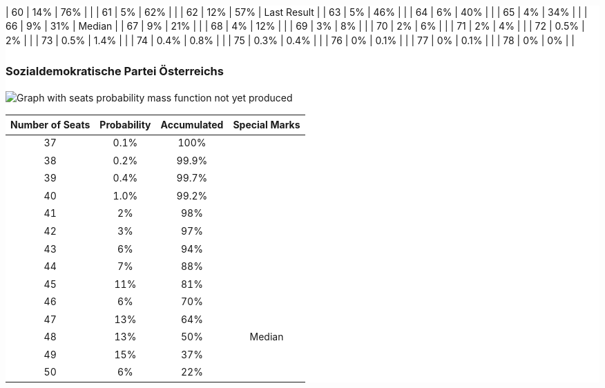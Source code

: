 | 60 | 14% | 76% |  |
| 61 | 5% | 62% |  |
| 62 | 12% | 57% | Last Result |
| 63 | 5% | 46% |  |
| 64 | 6% | 40% |  |
| 65 | 4% | 34% |  |
| 66 | 9% | 31% | Median |
| 67 | 9% | 21% |  |
| 68 | 4% | 12% |  |
| 69 | 3% | 8% |  |
| 70 | 2% | 6% |  |
| 71 | 2% | 4% |  |
| 72 | 0.5% | 2% |  |
| 73 | 0.5% | 1.4% |  |
| 74 | 0.4% | 0.8% |  |
| 75 | 0.3% | 0.4% |  |
| 76 | 0% | 0.1% |  |
| 77 | 0% | 0.1% |  |
| 78 | 0% | 0% |  |

### Sozialdemokratische Partei Österreichs

![Graph with seats probability mass function not yet produced](2018-10-29-Spectra-coalitions-seats-pmf-spö.png "Seats Probability Mass Function")

| Number of Seats | Probability | Accumulated | Special Marks |
|:---------------:|:-----------:|:-----------:|:-------------:|
| 37 | 0.1% | 100% |  |
| 38 | 0.2% | 99.9% |  |
| 39 | 0.4% | 99.7% |  |
| 40 | 1.0% | 99.2% |  |
| 41 | 2% | 98% |  |
| 42 | 3% | 97% |  |
| 43 | 6% | 94% |  |
| 44 | 7% | 88% |  |
| 45 | 11% | 81% |  |
| 46 | 6% | 70% |  |
| 47 | 13% | 64% |  |
| 48 | 13% | 50% | Median |
| 49 | 15% | 37% |  |
| 50 | 6% | 22% |  |
